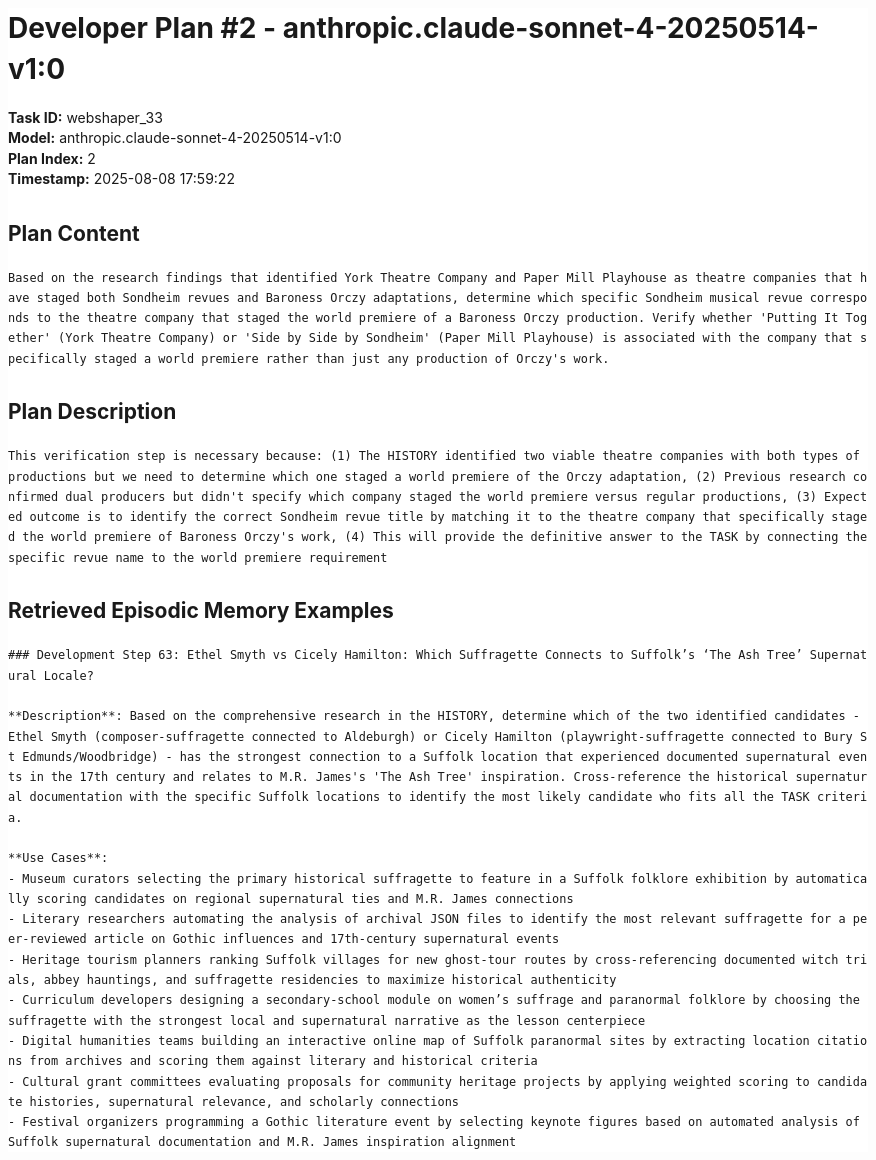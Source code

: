 # Developer Plan #2 - anthropic.claude-sonnet-4-20250514-v1:0

**Task ID:** webshaper_33  
**Model:** anthropic.claude-sonnet-4-20250514-v1:0  
**Plan Index:** 2  
**Timestamp:** 2025-08-08 17:59:22

## Plan Content
```
Based on the research findings that identified York Theatre Company and Paper Mill Playhouse as theatre companies that have staged both Sondheim revues and Baroness Orczy adaptations, determine which specific Sondheim musical revue corresponds to the theatre company that staged the world premiere of a Baroness Orczy production. Verify whether 'Putting It Together' (York Theatre Company) or 'Side by Side by Sondheim' (Paper Mill Playhouse) is associated with the company that specifically staged a world premiere rather than just any production of Orczy's work.
```

## Plan Description
```
This verification step is necessary because: (1) The HISTORY identified two viable theatre companies with both types of productions but we need to determine which one staged a world premiere of the Orczy adaptation, (2) Previous research confirmed dual producers but didn't specify which company staged the world premiere versus regular productions, (3) Expected outcome is to identify the correct Sondheim revue title by matching it to the theatre company that specifically staged the world premiere of Baroness Orczy's work, (4) This will provide the definitive answer to the TASK by connecting the specific revue name to the world premiere requirement
```

## Retrieved Episodic Memory Examples
```
### Development Step 63: Ethel Smyth vs Cicely Hamilton: Which Suffragette Connects to Suffolk’s ‘The Ash Tree’ Supernatural Locale?

**Description**: Based on the comprehensive research in the HISTORY, determine which of the two identified candidates - Ethel Smyth (composer-suffragette connected to Aldeburgh) or Cicely Hamilton (playwright-suffragette connected to Bury St Edmunds/Woodbridge) - has the strongest connection to a Suffolk location that experienced documented supernatural events in the 17th century and relates to M.R. James's 'The Ash Tree' inspiration. Cross-reference the historical supernatural documentation with the specific Suffolk locations to identify the most likely candidate who fits all the TASK criteria.

**Use Cases**:
- Museum curators selecting the primary historical suffragette to feature in a Suffolk folklore exhibition by automatically scoring candidates on regional supernatural ties and M.R. James connections
- Literary researchers automating the analysis of archival JSON files to identify the most relevant suffragette for a peer-reviewed article on Gothic influences and 17th-century supernatural events
- Heritage tourism planners ranking Suffolk villages for new ghost-tour routes by cross-referencing documented witch trials, abbey hauntings, and suffragette residencies to maximize historical authenticity
- Curriculum developers designing a secondary-school module on women’s suffrage and paranormal folklore by choosing the suffragette with the strongest local and supernatural narrative as the lesson centerpiece
- Digital humanities teams building an interactive online map of Suffolk paranormal sites by extracting location citations from archives and scoring them against literary and historical criteria
- Cultural grant committees evaluating proposals for community heritage projects by applying weighted scoring to candidate histories, supernatural relevance, and scholarly connections
- Festival organizers programming a Gothic literature event by selecting keynote figures based on automated analysis of Suffolk supernatural documentation and M.R. James inspiration alignment
```
